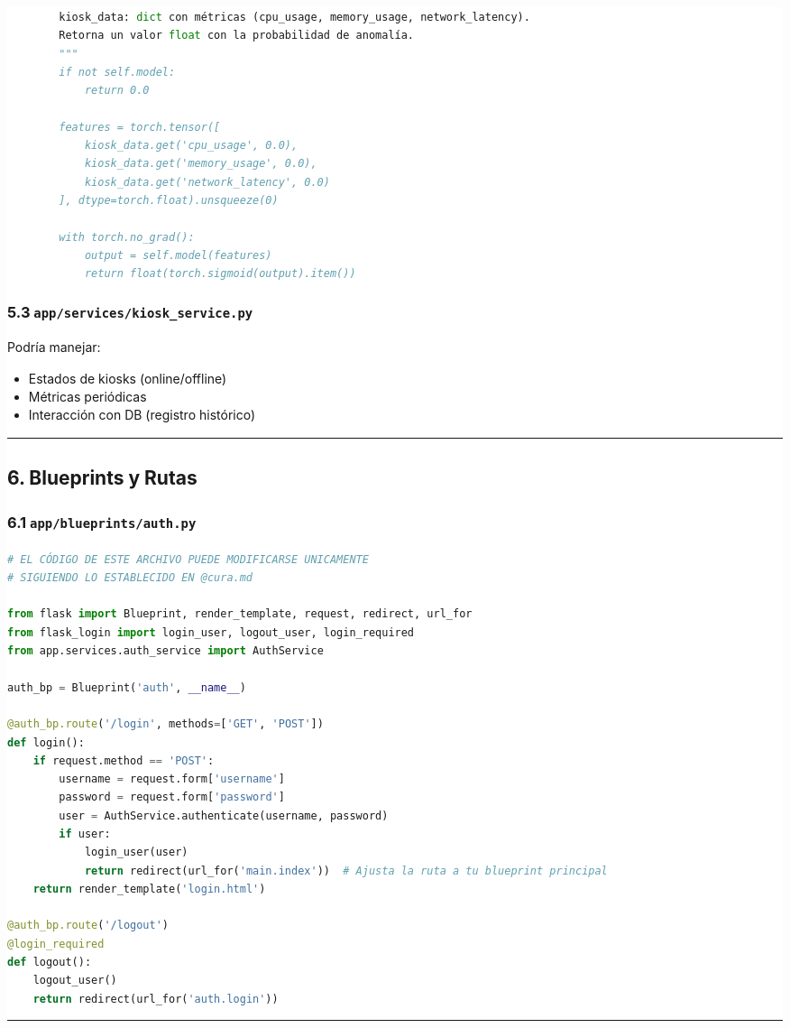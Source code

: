```python
        kiosk_data: dict con métricas (cpu_usage, memory_usage, network_latency).
        Retorna un valor float con la probabilidad de anomalía.
        """
        if not self.model:
            return 0.0

        features = torch.tensor([
            kiosk_data.get('cpu_usage', 0.0),
            kiosk_data.get('memory_usage', 0.0),
            kiosk_data.get('network_latency', 0.0)
        ], dtype=torch.float).unsqueeze(0)

        with torch.no_grad():
            output = self.model(features)
            return float(torch.sigmoid(output).item())
```

### 5.3 `app/services/kiosk_service.py`
Podría manejar:
- Estados de kiosks (online/offline)
- Métricas periódicas
- Interacción con DB (registro histórico)

---

## 6. Blueprints y Rutas

### 6.1 `app/blueprints/auth.py`
```python
# EL CÓDIGO DE ESTE ARCHIVO PUEDE MODIFICARSE UNICAMENTE 
# SIGUIENDO LO ESTABLECIDO EN @cura.md

from flask import Blueprint, render_template, request, redirect, url_for
from flask_login import login_user, logout_user, login_required
from app.services.auth_service import AuthService

auth_bp = Blueprint('auth', __name__)

@auth_bp.route('/login', methods=['GET', 'POST'])
def login():
    if request.method == 'POST':
        username = request.form['username']
        password = request.form['password']
        user = AuthService.authenticate(username, password)
        if user:
            login_user(user)
            return redirect(url_for('main.index'))  # Ajusta la ruta a tu blueprint principal
    return render_template('login.html')

@auth_bp.route('/logout')
@login_required
def logout():
    logout_user()
    return redirect(url_for('auth.login'))
```

---